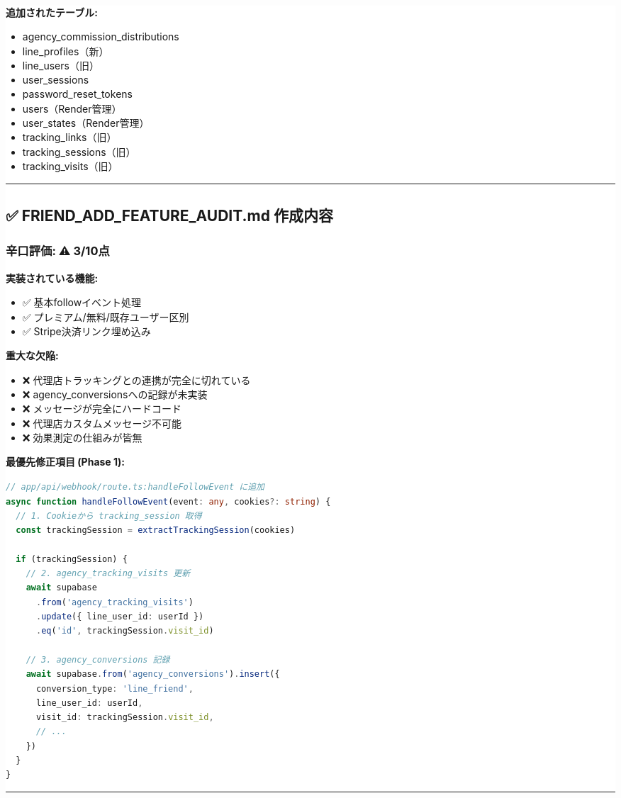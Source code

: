 **追加されたテーブル:**
- agency_commission_distributions
- line_profiles（新）
- line_users（旧）
- user_sessions
- password_reset_tokens
- users（Render管理）
- user_states（Render管理）
- tracking_links（旧）
- tracking_sessions（旧）
- tracking_visits（旧）

---

## ✅ FRIEND_ADD_FEATURE_AUDIT.md 作成内容

### 辛口評価: ⚠️ 3/10点

**実装されている機能:**
- ✅ 基本followイベント処理
- ✅ プレミアム/無料/既存ユーザー区別
- ✅ Stripe決済リンク埋め込み

**重大な欠陥:**
- ❌ 代理店トラッキングとの連携が完全に切れている
- ❌ agency_conversionsへの記録が未実装
- ❌ メッセージが完全にハードコード
- ❌ 代理店カスタムメッセージ不可能
- ❌ 効果測定の仕組みが皆無

**最優先修正項目 (Phase 1):**
```typescript
// app/api/webhook/route.ts:handleFollowEvent に追加
async function handleFollowEvent(event: any, cookies?: string) {
  // 1. Cookieから tracking_session 取得
  const trackingSession = extractTrackingSession(cookies)

  if (trackingSession) {
    // 2. agency_tracking_visits 更新
    await supabase
      .from('agency_tracking_visits')
      .update({ line_user_id: userId })
      .eq('id', trackingSession.visit_id)

    // 3. agency_conversions 記録
    await supabase.from('agency_conversions').insert({
      conversion_type: 'line_friend',
      line_user_id: userId,
      visit_id: trackingSession.visit_id,
      // ...
    })
  }
}
```

---